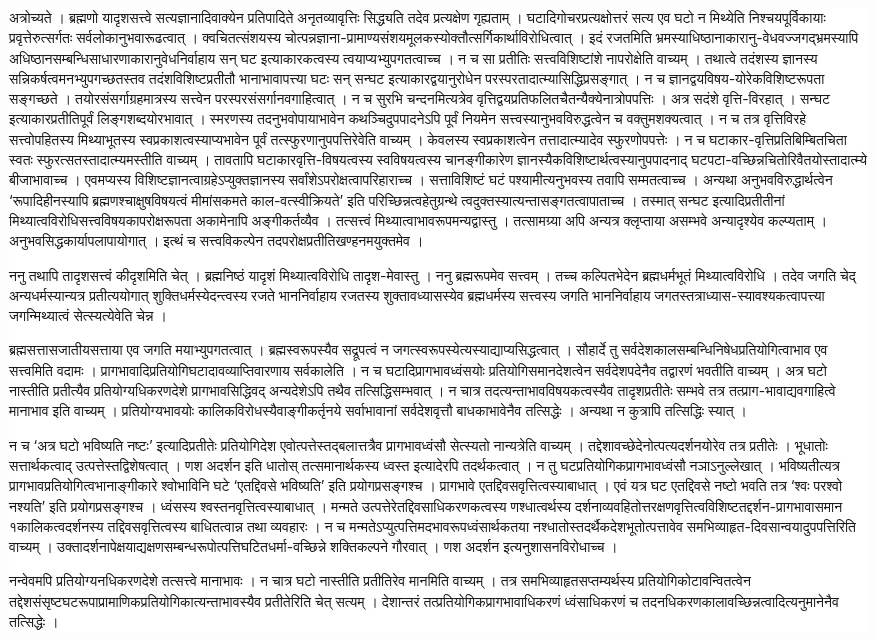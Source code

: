 अत्रोच्यते । ब्रह्मणो यादृशसत्त्वे सत्यज्ञानादिवाक्येन प्रतिपादिते अनृतव्यावृत्तिः सिद्ध्यति तदेव प्रत्यक्षेण गृह्यताम् । घटादिगोचरप्रत्यक्षोत्तरं सत्य एव घटो न मिथ्येति निश्चयपूर्विकायाः प्रवृत्तेरुत्सर्गतः सर्वलोकानुभवारूढत्वात् । क्वचितत्संशयस्य चोत्पन्नज्ञाना-प्रामाण्यसंशयमूलकस्योक्तौत्सर्गिकार्थाविरोधित्वात् । इदं रजतमिति भ्रमस्याधिष्ठानाकारानु-वेधवज्जगद्भ्रमस्यापि अधिष्ठानसम्बन्धिसाधारणाकारानुवेधनिर्वाहाय सन् घट इत्याकारकत्वस्य त्वयाप्यभ्युपगतत्वाच्च । न च सा प्रतीतिः सत्त्वविशिष्टांशे नापरोक्षेति वाच्यम् । तथात्वे तदंशस्य ज्ञानस्य सन्निकर्षत्वमनभ्युपगच्छतस्तव तदंशविशिष्टप्रतीतौ भानाभावापत्त्या घटः सन् सन्घट इत्याकारद्वयानुरोधेन परस्परतादात्म्यासिद्धिप्रसङ्गात् । न च ज्ञानद्वयविषय-योरेकविशिष्टरूपता सङ्गच्छते । तयोरसंसर्गाग्रहमात्रस्य सत्त्वेन परस्परसंसर्गानवगाहित्वात् । न च सुरभि चन्दनमित्यत्रेव वृत्तिद्वयप्रतिफलितचैतन्यैक्येनात्रोपपत्तिः । अत्र सदंशे वृत्ति-विरहात् । सन्घट इत्याकारप्रतीतिपूर्वं लिङ्गशब्दयोरभावात् । स्मरणस्य तदनुभवोपायाभावेन कथञ्चिदुपपादनेऽपि पूर्वं नियमेन सत्त्वस्यानुभवविरुद्धत्वेन च वक्तुमशक्यत्वात् । न च तत्र वृत्तिविरहे सत्त्वोपहितस्य मिथ्याभूतस्य स्वप्रकाशत्वस्याप्यभावेन पूर्वं तत्स्फुरणानुपपत्तिरेवेति वाच्यम् । केवलस्य स्वप्रकाशत्वेन तत्तादात्म्यादेव स्फुरणोपपत्तेः । न च घटाकार-वृत्तिप्रतिबिम्बितचिता स्वतः स्फुरत्सतस्तादात्म्यमस्तीति वाच्यम् । तावतापि घटाकारवृत्ति-विषयत्वस्य स्वविषयत्वस्य चानङ्गीकारेण ज्ञानस्यैकविशिष्टार्थत्वस्यानुपपादनाद् घटपटा-वच्छिन्नचितोरिवैतयोस्तादात्म्ये बीजाभावाच्च । एवमप्यस्य विशिष्टज्ञानत्वाग्रहेऽप्युक्तज्ञानस्य सर्वांशेऽपरोक्षत्वापरिहाराच्च । सत्ताविशिष्टं घटं पश्यामीत्यनुभवस्य तवापि सम्मतत्वाच्च । अन्यथा अनुभवविरुद्धार्थत्वेन ‘रूपादिहीनस्यापि ब्रह्मणश्चाक्षुषविषयत्वं मीमांसकमते काल-वत्स्वीक्रियते’ इति परिच्छिन्नत्वहेतुग्रन्थे त्वदुक्तस्यात्यन्तासङ्गतत्वापाताच्च । तस्मात् सन्घट इत्यादिप्रतीतीनां मिथ्यात्वविरोधिसत्त्वविषयकापरोक्षरूपता अकामेनापि अङ्गीकर्तव्यैव । तत्सत्त्वं मिथ्यात्वाभावरूपमन्यद्वास्तु । तत्सामग्र्या अपि अन्यत्र क्लृप्ताया असम्भवे अन्यादृश्येव कल्प्यताम् । अनुभवसिद्धकार्यापलापायोगात् । इत्थं च सत्त्वविकल्पेन तदपरोक्षप्रतीतिखण्हनमयुक्तमेव ।

ननु तथापि तादृशसत्त्वं कीदृशमिति चेत् । ब्रह्मनिष्ठं यादृशं मिथ्यात्वविरोधि तादृश-मेवास्तु । ननु ब्रह्मरूपमेव सत्त्वम् । तच्च कल्पितभेदेन ब्रह्मधर्मभूतं मिथ्यात्वविरोधि । तदेव जगति चेद् अन्यधर्मस्यान्यत्र प्रतीत्ययोगात् शुक्तिधर्मस्येदन्त्वस्य रजते भाननिर्वाहाय रजतस्य शुक्तावध्यासस्येव ब्रह्मधर्मस्य सत्त्वस्य जगति भाननिर्वाहाय जगतस्तत्राध्यास-स्यावश्यकत्वापत्त्या जगन्मिथ्यात्वं सेत्स्यत्येवेति चेन्न ।

ब्रह्मसत्तासजातीयसत्ताया एव जगति मयाभ्युपगतत्वात् । ब्रह्मस्वरूपस्यैव सद्रूपत्वं न जगत्स्वरूपस्येत्यस्याद्याप्यसिद्धत्वात् । सौहार्दे तु सर्वदेशकालसम्बन्धिनिषेधप्रतियोगित्वाभाव एव सत्त्वमिति वदामः । प्रागभावादिप्रतियोगिघटादावव्याप्तिवारणाय सर्वकालेति । न च घटादिप्रागभावध्वंसयोः प्रतियोगिसमानदेशत्वेन सर्वदेशपदेनैव तद्वारणं भवतीति वाच्यम् । अत्र घटो नास्तीति प्रतीत्यैव प्रतियोग्यधिकरणदेशे प्रागभावसिद्धिवद् अन्यदेशेऽपि तथैव तत्सिद्धिसम्भवात् । न चात्र तदत्यन्ताभावविषयकत्वस्यैव तादृशप्रतीतेः सम्भवे तत्र तत्प्राग-भावाद्यवगाहित्वे मानाभाव इति वाच्यम् । प्रतियोग्यभावयोः कालिकविरोधस्यैवाङ्गीकर्तृनये सर्वाभावानां सर्वदेशवृत्तौ बाधकाभावेनैव तत्सिद्धेः । अन्यथा न कुत्रापि तत्सिद्धिः स्यात् ।

न च ‘अत्र घटो भविष्यति नष्टः’ इत्यादिप्रतीतेः प्रतियोगिदेश एवोत्पत्तेस्तद्बलात्तत्रैव प्रागभावध्वंसौ सेत्स्यतो नान्यत्रेति वाच्यम् । तद्देशावच्छेदेनोत्पत्यदर्शनयोरेव तत्र प्रतीतेः । भूधातोः सत्तार्थकत्वाद् उत्पत्तेस्तद्विशेषत्वात् । णश अदर्शन इति धातोस् तत्समानार्थकस्य ध्वस्त इत्यादेरपि तदर्थकत्वात् । न तु घटप्रतियोगिकप्रागभावध्वंसौ नञाऽनुल्लेखात् । भविष्यतीत्यत्र प्रागभावप्रतियोगित्वभानाङ्गीकारे श्वोभाविनि घटे ‘एतद्दिवसे भविष्यति’ इति प्रयोगप्रसङ्गश्च । प्रागभावे एतद्दिवसवृत्तित्वस्याबाधात् । एवं यत्र घट एतद्दिवसे नष्टो भवति तत्र ‘श्वः परश्वो नश्यति’ इति प्रयोगप्रसङ्गश्च । ध्वंसस्य श्वस्तनवृत्तित्वस्याबाधात् । मन्मते उत्पत्तेरेतद्दिवसाधिकरणकत्वस्य णश्धात्वर्थस्य दर्शनाव्यवहितोत्तरक्षणवृत्तित्वविशिष्टतद्दर्शन-प्रागभावासमान १कालिकत्वदर्शनस्य तद्दिवसवृत्तित्वस्य बाधितत्वान्न तथा व्यवहारः । न च मन्मतेऽप्युत्पत्तिमदभावरूपध्वंसार्थकतया नश्धातोस्तदर्थैकदेशभूतोत्पत्तावेव समभिव्याहृत-दिवसान्वयादुपपत्तिरिति वाच्यम् । उक्तादर्शनापेक्षयाद्यक्षणसम्बन्धरूपोत्पत्तिघटितधर्मा-वच्छिन्ने शक्तिकल्पने गौरवात् । णश अदर्शन इत्यनुशासनविरोधाच्च ।

नन्वेवमपि प्रतियोग्यनधिकरणदेशे तत्सत्त्वे मानाभावः । न चात्र घटो नास्तीति प्रतीतिरेव मानमिति वाच्यम् । तत्र समभिव्याहृतसप्तम्यर्थस्य प्रतियोगिकोटावन्वितत्वेन तद्देशसंसृष्टघटरूपाप्रामाणिकप्रतियोगिकात्यन्ताभावस्यैव प्रतीतेरिति चेत् सत्यम् । देशान्तरं तत्प्रतियोगिकप्रागभावाधिकरणं ध्वंसाधिकरणं च तदनधिकरणकालावच्छिन्नत्वादित्यनुमानेनैव तत्सिद्धेः ।
